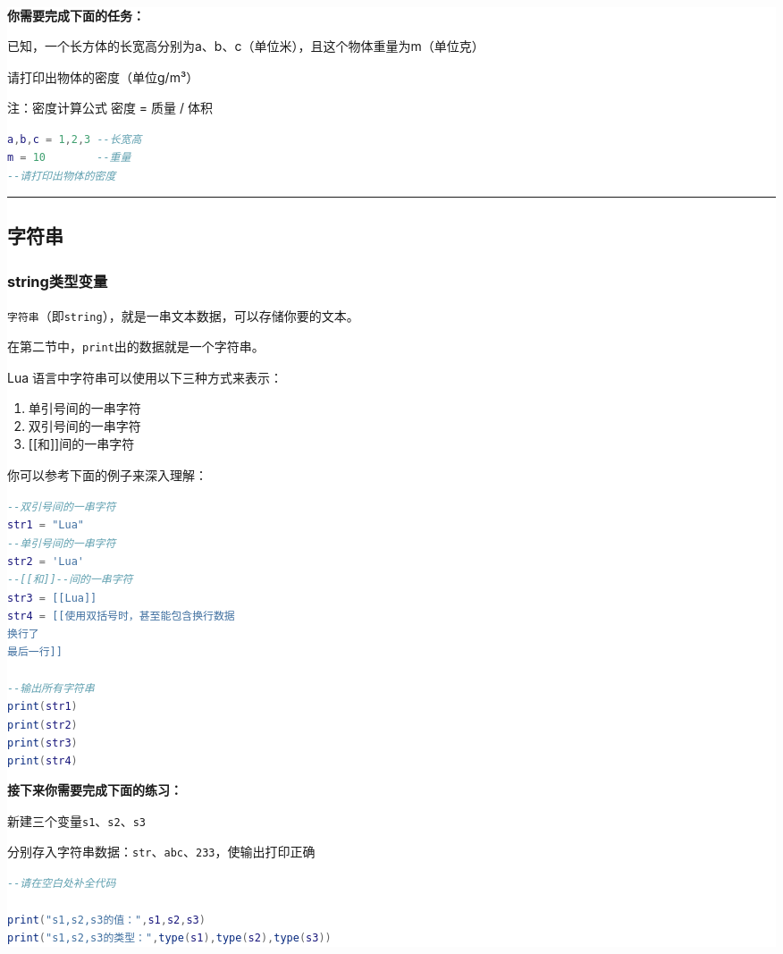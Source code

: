 **你需要完成下面的任务：**

已知，一个长方体的长宽高分别为a、b、c（单位米），且这个物体重量为m（单位克）

请打印出物体的密度（单位g/m³）

注：密度计算公式 密度 = 质量 / 体积

```lua
a,b,c = 1,2,3 --长宽高
m = 10        --重量
--请打印出物体的密度
```

--------

## 字符串

### string类型变量

`字符串`（即`string`），就是一串文本数据，可以存储你要的文本。

在第二节中，`print`出的数据就是一个字符串。

Lua 语言中字符串可以使用以下三种方式来表示：

1. 单引号间的一串字符
2. 双引号间的一串字符
3. [[和]]间的一串字符

你可以参考下面的例子来深入理解：

```lua
--双引号间的一串字符
str1 = "Lua"
--单引号间的一串字符
str2 = 'Lua'
--[[和]]--间的一串字符
str3 = [[Lua]]
str4 = [[使用双括号时，甚至能包含换行数据
换行了
最后一行]]

--输出所有字符串
print(str1)
print(str2)
print(str3)
print(str4)
```

**接下来你需要完成下面的练习：**

新建三个变量`s1`、`s2`、`s3`

分别存入字符串数据：`str`、`abc`、`233`，使输出打印正确

```lua
--请在空白处补全代码

print("s1,s2,s3的值：",s1,s2,s3)
print("s1,s2,s3的类型：",type(s1),type(s2),type(s3))
```
